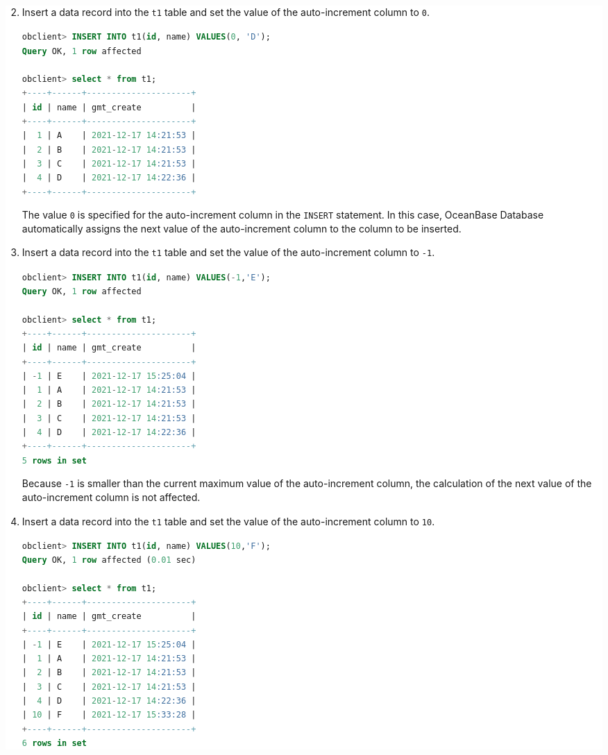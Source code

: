2. Insert a data record into the `t1` table and set the value of the auto-increment column to `0`.

   ```sql
   obclient> INSERT INTO t1(id, name) VALUES(0, 'D');
   Query OK, 1 row affected

   obclient> select * from t1;
   +----+------+---------------------+
   | id | name | gmt_create          |
   +----+------+---------------------+
   |  1 | A    | 2021-12-17 14:21:53 |
   |  2 | B    | 2021-12-17 14:21:53 |
   |  3 | C    | 2021-12-17 14:21:53 |
   |  4 | D    | 2021-12-17 14:22:36 |
   +----+------+---------------------+
   ```

   The value `0` is specified for the auto-increment column in the `INSERT` statement. In this case, OceanBase Database automatically assigns the next value of the auto-increment column to the column to be inserted.

3. Insert a data record into the `t1` table and set the value of the auto-increment column to `-1`.

   ```sql
   obclient> INSERT INTO t1(id, name) VALUES(-1,'E');
   Query OK, 1 row affected

   obclient> select * from t1;
   +----+------+---------------------+
   | id | name | gmt_create          |
   +----+------+---------------------+
   | -1 | E    | 2021-12-17 15:25:04 |
   |  1 | A    | 2021-12-17 14:21:53 |
   |  2 | B    | 2021-12-17 14:21:53 |
   |  3 | C    | 2021-12-17 14:21:53 |
   |  4 | D    | 2021-12-17 14:22:36 |
   +----+------+---------------------+
   5 rows in set
   ```

   Because `-1` is smaller than the current maximum value of the auto-increment column, the calculation of the next value of the auto-increment column is not affected.

4. Insert a data record into the `t1` table and set the value of the auto-increment column to `10`.

   ```sql
   obclient> INSERT INTO t1(id, name) VALUES(10,'F');
   Query OK, 1 row affected (0.01 sec)

   obclient> select * from t1;
   +----+------+---------------------+
   | id | name | gmt_create          |
   +----+------+---------------------+
   | -1 | E    | 2021-12-17 15:25:04 |
   |  1 | A    | 2021-12-17 14:21:53 |
   |  2 | B    | 2021-12-17 14:21:53 |
   |  3 | C    | 2021-12-17 14:21:53 |
   |  4 | D    | 2021-12-17 14:22:36 |
   | 10 | F    | 2021-12-17 15:33:28 |
   +----+------+---------------------+
   6 rows in set
   ```
